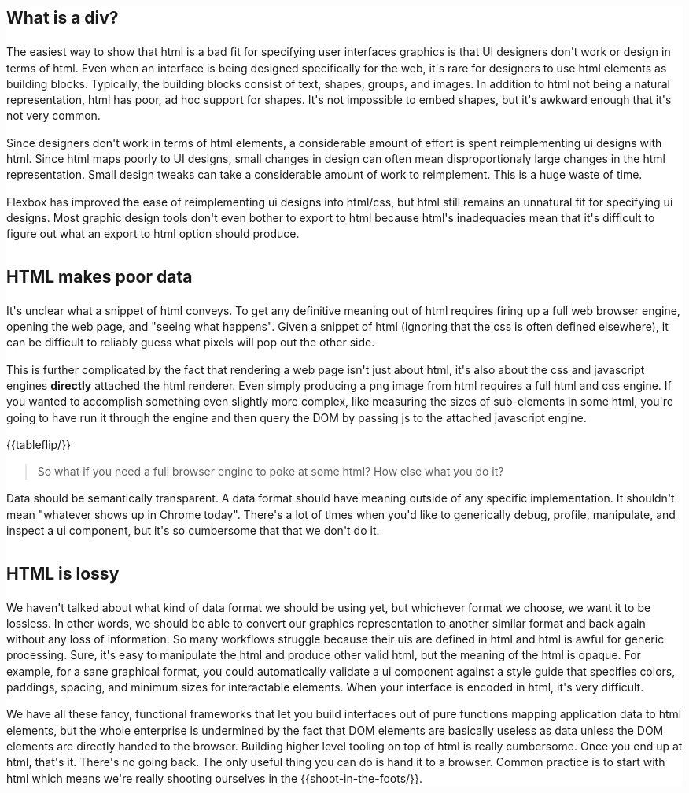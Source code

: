 ## What is a div?

The easiest way to show that html is a bad fit for specifying user interfaces graphics is that UI designers don't work or design in terms of html. Even when an interface is being designed specifically for the web, it's rare for designers to use html elements as building blocks. Typically, the building blocks consist of text, shapes, groups, and images. In addition to html not being a natural representation, html has poor, ad hoc support for shapes. It's not impossible to embed shapes, but it's awkward enough that it's not very common.

Since designers don't work in terms of html elements, a considerable amount of effort is spent reimplementing ui designs with html. Since html maps poorly to UI designs, small changes in design can often mean disproportionaly large changes in the html representation. Small design tweaks can take a considerable amount of work to reimplement. This is a huge waste of time.

Flexbox has improved the ease of reimplementing ui designs into html/css, but html still remains an unnatural fit for specifying ui designs. Most graphic design tools don't even bother to export to html because html's inadequacies mean that it's difficult to figure out what an export to html option should produce.

## HTML makes poor data

It's unclear what a snippet of html conveys. To get any definitive meaning out of html requires firing up a full web browser engine, opening the web page, and "seeing what happens". Given a snippet of html (ignoring that the css is often defined elsewhere), it can be difficult to reliably guess what pixels will pop out the other side. 

This is further complicated by the fact that rendering a web page isn't just about html, it's also about the css and javascript engines **directly** attached the html renderer. Even simply producing a png image from html requires a full html and css engine. If you wanted to accomplish something even slightly more complex, like measuring the sizes of sub-elements in some html, you're going to have run it through the engine and then query the DOM by passing js to the attached javascript engine.

{{tableflip/}}

> So what if you need a full browser engine to poke at some html? How else what you do it?

Data should be semantically transparent. A data format should have meaning outside of any specific implementation. It shouldn't mean "whatever shows up in Chrome today". There's a lot of times when you'd like to generically debug, profile, manipulate, and inspect a ui component, but it's so cumbersome that that we don't do it.

## HTML is lossy

We haven't talked about what kind of data format we should be using yet, but whichever format we choose, we want it to be lossless. In other words, we should be able to convert our graphics representation to another similar format and back again without any loss of information. So many workflows struggle because their uis are defined in html and html is awful for generic processing. Sure, it's easy to manipulate the html and produce other valid html, but the meaning of the html is opaque. For example, for a sane graphical format, you could automatically validate a ui component against a style guide that specifies colors, paddings, spacing, and minimum sizes for interactable elements. When your interface is encoded in html, it's very difficult.

We have all these fancy, functional frameworks that let you build interfaces out of pure functions mapping application data to html elements, but the whole enterprise is undermined by the fact that DOM elements are basically useless as data unless the DOM elements are directly handed to the browser. Building higher level tooling on top of html is really cumbersome. Once you end up at html, that's it. There's no going back. The only useful thing you can do is hand it to a browser. Common practice is to start with html which means we're really shooting ourselves in the {{shoot-in-the-foots/}}.
